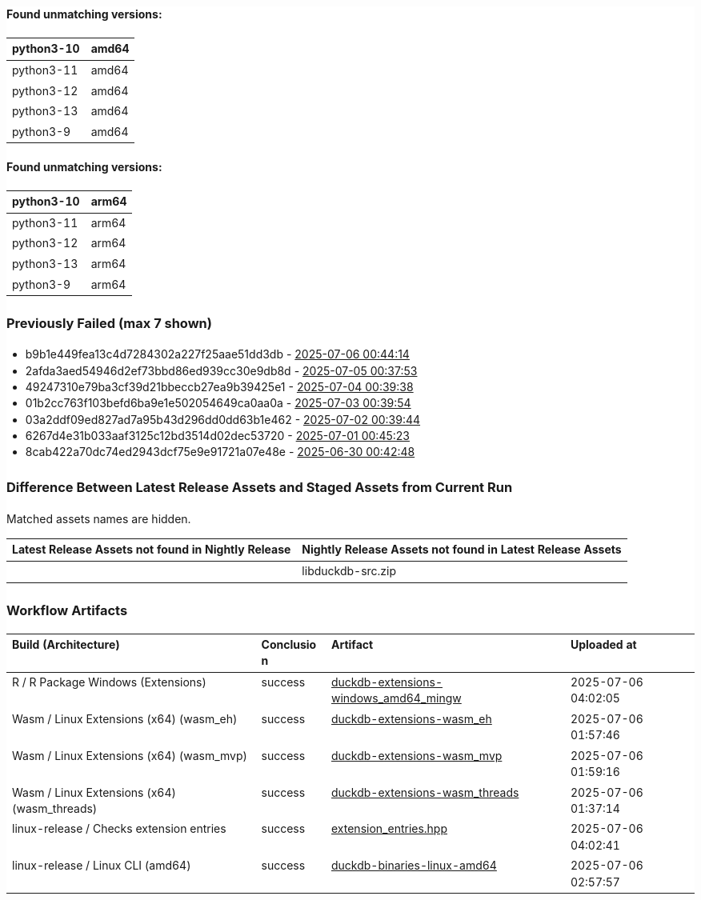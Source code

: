 
#### Found unmatching versions:

| python3-10   | amd64   |
|:-------------|:--------|
| python3-11   | amd64   |
| python3-12   | amd64   |
| python3-13   | amd64   |
| python3-9    | amd64   |

#### Found unmatching versions:

| python3-10   | arm64   |
|:-------------|:--------|
| python3-11   | arm64   |
| python3-12   | arm64   |
| python3-13   | arm64   |
| python3-9    | arm64   |

### Previously Failed (max 7 shown)

- b9b1e449fea13c4d7284302a227f25aae51dd3db - [2025-07-06 00:44:14](https://github.com/duckdb/duckdb/actions/runs/16093609213)
- 2afda3aed54946d2ef73bbd86ed939cc30e9db8d - [2025-07-05 00:37:53](https://github.com/duckdb/duckdb/actions/runs/16082776618)
- 49247310e79ba3cf39d21bbeccb27ea9b39425e1 - [2025-07-04 00:39:38](https://github.com/duckdb/duckdb/actions/runs/16063237465)
- 01b2cc763f103befd6ba9e1e502054649ca0aa0a - [2025-07-03 00:39:54](https://github.com/duckdb/duckdb/actions/runs/16038838493)
- 03a2ddf09ed827ad7a95b43d296dd0dd63b1e462 - [2025-07-02 00:39:44](https://github.com/duckdb/duckdb/actions/runs/16013299666)
- 6267d4e31b033aaf3125c12bd3514d02dec53720 - [2025-07-01 00:45:23](https://github.com/duckdb/duckdb/actions/runs/15986920856)
- 8cab422a70dc74ed2943dcf75e9e91721a07e48e - [2025-06-30 00:42:48](https://github.com/duckdb/duckdb/actions/runs/15961218493)

### Difference Between Latest Release Assets and Staged Assets from Current Run
Matched assets names are hidden.

| Latest Release Assets not found in Nightly Release   | Nightly Release Assets not found in Latest Release Assets   |
|:-----------------------------------------------------|:------------------------------------------------------------|
|                                                      | libduckdb-src.zip                                           |

### Workflow Artifacts

| Build (Architecture)                                                        | Conclusion   | Artifact                                                                                                                | Uploaded at         |
|:----------------------------------------------------------------------------|:-------------|:------------------------------------------------------------------------------------------------------------------------|:--------------------|
| R / R Package Windows (Extensions)                                          | success      | [duckdb-extensions-windows_amd64_mingw](https://github.com/duckdb/duckdb/actions/runs/16093609213/artifacts/3471189973) | 2025-07-06 04:02:05 |
| Wasm / Linux Extensions (x64) (wasm_eh)                                     | success      | [duckdb-extensions-wasm_eh](https://github.com/duckdb/duckdb/actions/runs/16093609213/artifacts/3470970455)             | 2025-07-06 01:57:46 |
| Wasm / Linux Extensions (x64) (wasm_mvp)                                    | success      | [duckdb-extensions-wasm_mvp](https://github.com/duckdb/duckdb/actions/runs/16093609213/artifacts/3470972620)            | 2025-07-06 01:59:16 |
| Wasm / Linux Extensions (x64) (wasm_threads)                                | success      | [duckdb-extensions-wasm_threads](https://github.com/duckdb/duckdb/actions/runs/16093609213/artifacts/3470936249)        | 2025-07-06 01:37:14 |
| linux-release / Checks extension entries                                    | success      | [extension_entries.hpp](https://github.com/duckdb/duckdb/actions/runs/16093609213/artifacts/3471191008)                 | 2025-07-06 04:02:41 |
| linux-release / Linux CLI (amd64)                                           | success      | [duckdb-binaries-linux-amd64](https://github.com/duckdb/duckdb/actions/runs/16093609213/artifacts/3471069862)           | 2025-07-06 02:57:57 |